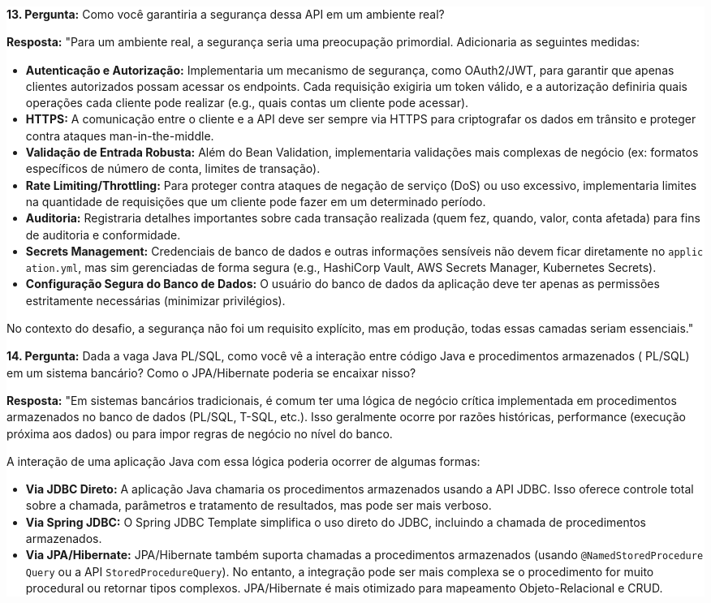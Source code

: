 **13. Pergunta:** Como você garantiria a segurança dessa API em um ambiente real?

**Resposta:**
"Para um ambiente real, a segurança seria uma preocupação primordial. Adicionaria as seguintes medidas:

* **Autenticação e Autorização:** Implementaria um mecanismo de segurança, como OAuth2/JWT, para garantir que apenas
  clientes autorizados possam acessar os endpoints. Cada requisição exigiria um token válido, e a autorização definiria
  quais operações cada cliente pode realizar (e.g., quais contas um cliente pode acessar).
* **HTTPS:** A comunicação entre o cliente e a API deve ser sempre via HTTPS para criptografar os dados em trânsito e
  proteger contra ataques man-in-the-middle.
* **Validação de Entrada Robusta:** Além do Bean Validation, implementaria validações mais complexas de negócio (ex:
  formatos específicos de número de conta, limites de transação).
* **Rate Limiting/Throttling:** Para proteger contra ataques de negação de serviço (DoS) ou uso excessivo, implementaria
  limites na quantidade de requisições que um cliente pode fazer em um determinado período.
* **Auditoria:** Registraria detalhes importantes sobre cada transação realizada (quem fez, quando, valor, conta
  afetada) para fins de auditoria e conformidade.
* **Secrets Management:** Credenciais de banco de dados e outras informações sensíveis não devem ficar diretamente no
  `application.yml`, mas sim gerenciadas de forma segura (e.g., HashiCorp Vault, AWS Secrets Manager, Kubernetes
  Secrets).
* **Configuração Segura do Banco de Dados:** O usuário do banco de dados da aplicação deve ter apenas as permissões
  estritamente necessárias (minimizar privilégios).

No contexto do desafio, a segurança não foi um requisito explícito, mas em produção, todas essas camadas seriam
essenciais."

**14. Pergunta:** Dada a vaga Java PL/SQL, como você vê a interação entre código Java e procedimentos armazenados (
PL/SQL) em um sistema bancário? Como o JPA/Hibernate poderia se encaixar nisso?

**Resposta:**
"Em sistemas bancários tradicionais, é comum ter uma lógica de negócio crítica implementada em procedimentos armazenados
no banco de dados (PL/SQL, T-SQL, etc.). Isso geralmente ocorre por razões históricas, performance (execução próxima aos
dados) ou para impor regras de negócio no nível do banco.

A interação de uma aplicação Java com essa lógica poderia ocorrer de algumas formas:

* **Via JDBC Direto:** A aplicação Java chamaria os procedimentos armazenados usando a API JDBC. Isso oferece controle
  total sobre a chamada, parâmetros e tratamento de resultados, mas pode ser mais verboso.
* **Via Spring JDBC:** O Spring JDBC Template simplifica o uso direto do JDBC, incluindo a chamada de procedimentos
  armazenados.
* **Via JPA/Hibernate:** JPA/Hibernate também suporta chamadas a procedimentos armazenados (usando
  `@NamedStoredProcedureQuery` ou a API `StoredProcedureQuery`). No entanto, a integração pode ser mais complexa se o
  procedimento for muito procedural ou retornar tipos complexos. JPA/Hibernate é mais otimizado para mapeamento
  Objeto-Relacional e CRUD.
